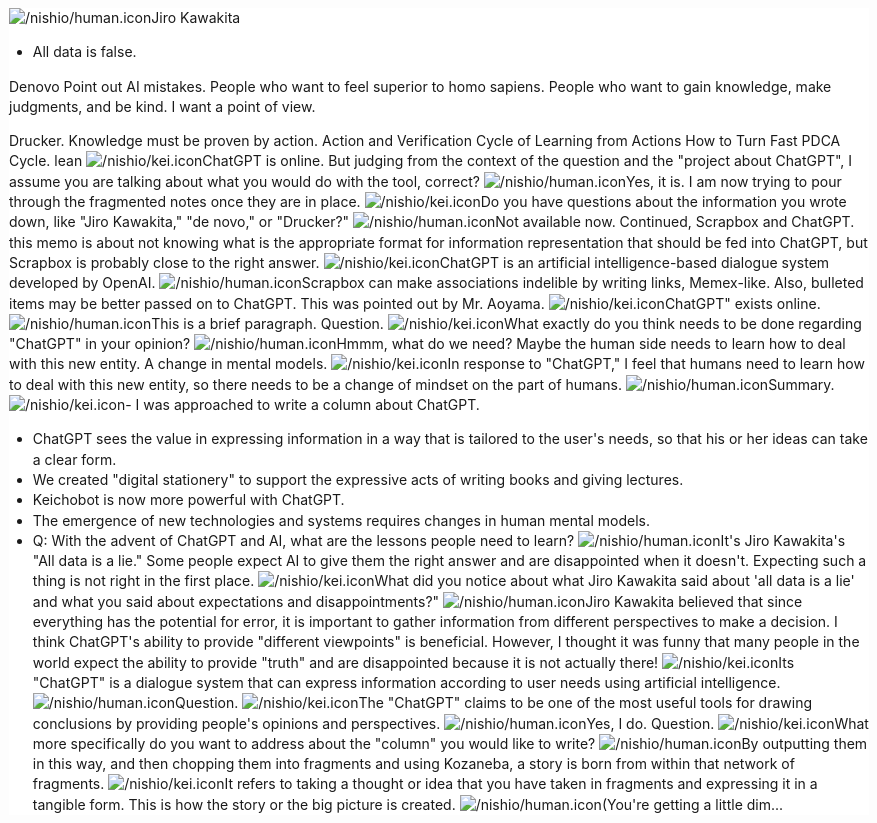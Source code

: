 <img src='https://scrapbox.io/api/pages/nishio/human/icon' alt='/nishio/human.icon' height="19.5"/>Jiro Kawakita
- All data is false.

Denovo
Point out AI mistakes.
People who want to feel superior to homo sapiens.
People who want to gain knowledge, make judgments, and be kind.
I want a point of view.

Drucker.
Knowledge must be proven by action.
Action and Verification
Cycle of Learning from Actions How to Turn Fast
PDCA Cycle.
lean
<img src='https://scrapbox.io/api/pages/nishio/kei/icon' alt='/nishio/kei.icon' height="19.5"/>ChatGPT is online. But judging from the context of the question and the "project about ChatGPT", I assume you are talking about what you would do with the tool, correct?
<img src='https://scrapbox.io/api/pages/nishio/human/icon' alt='/nishio/human.icon' height="19.5"/>Yes, it is. I am now trying to pour through the fragmented notes once they are in place.
<img src='https://scrapbox.io/api/pages/nishio/kei/icon' alt='/nishio/kei.icon' height="19.5"/>Do you have questions about the information you wrote down, like "Jiro Kawakita," "de novo," or "Drucker?"
<img src='https://scrapbox.io/api/pages/nishio/human/icon' alt='/nishio/human.icon' height="19.5"/>Not available now. Continued, Scrapbox and ChatGPT. this memo is about not knowing what is the appropriate format for information representation that should be fed into ChatGPT, but Scrapbox is probably close to the right answer.
<img src='https://scrapbox.io/api/pages/nishio/kei/icon' alt='/nishio/kei.icon' height="19.5"/>ChatGPT is an artificial intelligence-based dialogue system developed by OpenAI.
<img src='https://scrapbox.io/api/pages/nishio/human/icon' alt='/nishio/human.icon' height="19.5"/>Scrapbox can make associations indelible by writing links, Memex-like. Also, bulleted items may be better passed on to ChatGPT. This was pointed out by Mr. Aoyama.
<img src='https://scrapbox.io/api/pages/nishio/kei/icon' alt='/nishio/kei.icon' height="19.5"/>ChatGPT" exists online.
<img src='https://scrapbox.io/api/pages/nishio/human/icon' alt='/nishio/human.icon' height="19.5"/>This is a brief paragraph. Question.
<img src='https://scrapbox.io/api/pages/nishio/kei/icon' alt='/nishio/kei.icon' height="19.5"/>What exactly do you think needs to be done regarding "ChatGPT" in your opinion?
<img src='https://scrapbox.io/api/pages/nishio/human/icon' alt='/nishio/human.icon' height="19.5"/>Hmmm, what do we need? Maybe the human side needs to learn how to deal with this new entity. A change in mental models.
<img src='https://scrapbox.io/api/pages/nishio/kei/icon' alt='/nishio/kei.icon' height="19.5"/>In response to "ChatGPT," I feel that humans need to learn how to deal with this new entity, so there needs to be a change of mindset on the part of humans.
<img src='https://scrapbox.io/api/pages/nishio/human/icon' alt='/nishio/human.icon' height="19.5"/>Summary.
<img src='https://scrapbox.io/api/pages/nishio/kei/icon' alt='/nishio/kei.icon' height="19.5"/>- I was approached to write a column about ChatGPT.
- ChatGPT sees the value in expressing information in a way that is tailored to the user's needs, so that his or her ideas can take a clear form.
- We created "digital stationery" to support the expressive acts of writing books and giving lectures.
- Keichobot is now more powerful with ChatGPT.
- The emergence of new technologies and systems requires changes in human mental models.
- Q: With the advent of ChatGPT and AI, what are the lessons people need to learn?
<img src='https://scrapbox.io/api/pages/nishio/human/icon' alt='/nishio/human.icon' height="19.5"/>It's Jiro Kawakita's "All data is a lie." Some people expect AI to give them the right answer and are disappointed when it doesn't. Expecting such a thing is not right in the first place.
<img src='https://scrapbox.io/api/pages/nishio/kei/icon' alt='/nishio/kei.icon' height="19.5"/>What did you notice about what Jiro Kawakita said about 'all data is a lie' and what you said about expectations and disappointments?"
<img src='https://scrapbox.io/api/pages/nishio/human/icon' alt='/nishio/human.icon' height="19.5"/>Jiro Kawakita believed that since everything has the potential for error, it is important to gather information from different perspectives to make a decision. I think ChatGPT's ability to provide "different viewpoints" is beneficial. However, I thought it was funny that many people in the world expect the ability to provide "truth" and are disappointed because it is not actually there!
<img src='https://scrapbox.io/api/pages/nishio/kei/icon' alt='/nishio/kei.icon' height="19.5"/>Its "ChatGPT" is a dialogue system that can express information according to user needs using artificial intelligence.
<img src='https://scrapbox.io/api/pages/nishio/human/icon' alt='/nishio/human.icon' height="19.5"/>Question.
<img src='https://scrapbox.io/api/pages/nishio/kei/icon' alt='/nishio/kei.icon' height="19.5"/>The "ChatGPT" claims to be one of the most useful tools for drawing conclusions by providing people's opinions and perspectives.
<img src='https://scrapbox.io/api/pages/nishio/human/icon' alt='/nishio/human.icon' height="19.5"/>Yes, I do. Question.
<img src='https://scrapbox.io/api/pages/nishio/kei/icon' alt='/nishio/kei.icon' height="19.5"/>What more specifically do you want to address about the "column" you would like to write?
<img src='https://scrapbox.io/api/pages/nishio/human/icon' alt='/nishio/human.icon' height="19.5"/>By outputting them in this way, and then chopping them into fragments and using Kozaneba, a story is born from within that network of fragments.
<img src='https://scrapbox.io/api/pages/nishio/kei/icon' alt='/nishio/kei.icon' height="19.5"/>It refers to taking a thought or idea that you have taken in fragments and expressing it in a tangible form. This is how the story or the big picture is created.
<img src='https://scrapbox.io/api/pages/nishio/human/icon' alt='/nishio/human.icon' height="19.5"/>(You're getting a little dim...